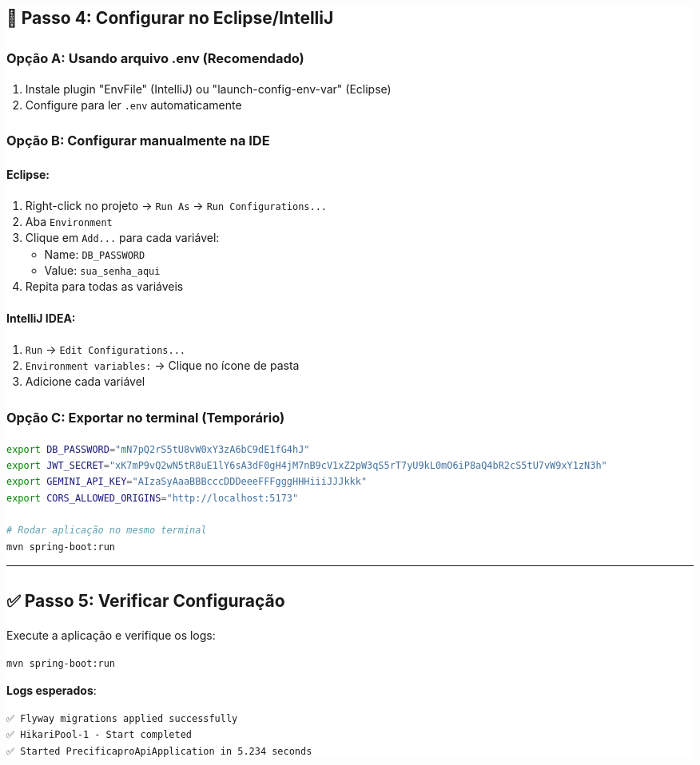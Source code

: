 
## 🚀 Passo 4: Configurar no Eclipse/IntelliJ

### **Opção A: Usando arquivo .env (Recomendado)**

1. Instale plugin "EnvFile" (IntelliJ) ou "launch-config-env-var" (Eclipse)
2. Configure para ler `.env` automaticamente

### **Opção B: Configurar manualmente na IDE**

#### **Eclipse**:
1. Right-click no projeto → `Run As` → `Run Configurations...`
2. Aba `Environment`
3. Clique em `Add...` para cada variável:
   - Name: `DB_PASSWORD`
   - Value: `sua_senha_aqui`
4. Repita para todas as variáveis

#### **IntelliJ IDEA**:
1. `Run` → `Edit Configurations...`
2. `Environment variables:` → Clique no ícone de pasta
3. Adicione cada variável

### **Opção C: Exportar no terminal (Temporário)**

```bash
export DB_PASSWORD="mN7pQ2rS5tU8vW0xY3zA6bC9dE1fG4hJ"
export JWT_SECRET="xK7mP9vQ2wN5tR8uE1lY6sA3dF0gH4jM7nB9cV1xZ2pW3qS5rT7yU9kL0mO6iP8aQ4bR2cS5tU7vW9xY1zN3h"
export GEMINI_API_KEY="AIzaSyAaaBBBcccDDDeeeFFFgggHHHiiiJJJkkk"
export CORS_ALLOWED_ORIGINS="http://localhost:5173"

# Rodar aplicação no mesmo terminal
mvn spring-boot:run
```

---

## ✅ Passo 5: Verificar Configuração

Execute a aplicação e verifique os logs:

```bash
mvn spring-boot:run
```

**Logs esperados**:
```
✅ Flyway migrations applied successfully
✅ HikariPool-1 - Start completed
✅ Started PrecificaproApiApplication in 5.234 seconds
```
